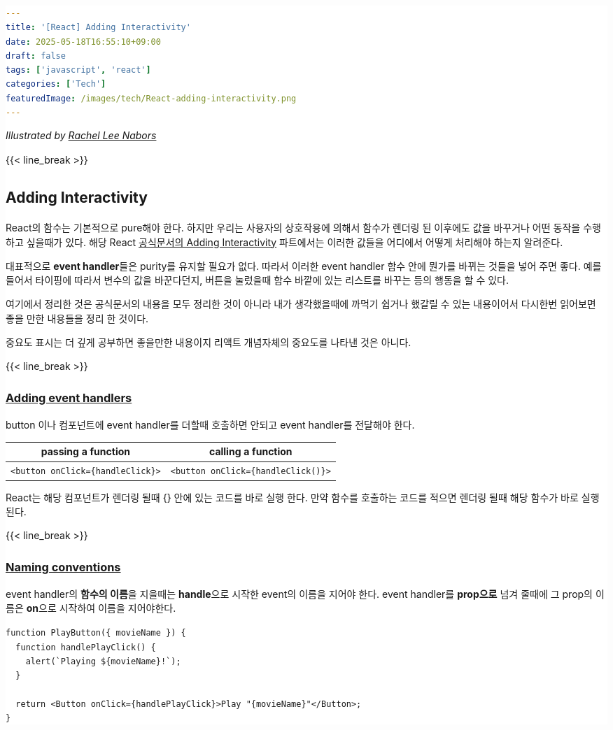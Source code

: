 ```yaml
---
title: '[React] Adding Interactivity'
date: 2025-05-18T16:55:10+09:00
draft: false
tags: ['javascript', 'react']
categories: ['Tech']
featuredImage: /images/tech/React-adding-interactivity.png
---
```


_Illustrated by [Rachel Lee Nabors](https://nearestnabors.com/)_

{{< line_break >}}

## Adding Interactivity

React의 함수는 기본적으로 pure해야 한다. 하지만 우리는 사용자의 상호작용에 의해서 함수가 렌더링 된 이후에도 값을 바꾸거나 어떤 동작을 수행하고 싶을때가 있다. 해당 React [공식문서의 Adding Interactivity](https://react.dev/learn/adding-interactivity) 파트에서는 이러한 값들을 어디에서 어떻게 처리해야 하는지 알려준다.

대표적으로 **event handler**들은 purity를 유지할 필요가 없다. 따라서 이러한 event handler 함수 안에 뭔가를 바뀌는 것들을 넣어 주면 좋다. 예를 들어서 타이핑에 따라서 변수의 값을 바꾼다던지, 버튼을 눌렀을때 함수 바깥에 있는 리스트를 바꾸는 등의 행동을 할 수 있다.

여기에서 정리한 것은 공식문서의 내용을 모두 정리한 것이 아니라 내가 생각했을때에 까먹기 쉽거나 했갈릴 수 있는 내용이어서 다시한번 읽어보면 좋을 만한 내용들을 정리 한 것이다.

중요도 표시는 더 깊게 공부하면 좋을만한 내용이지 리액트 개념자체의 중요도를 나타낸 것은 아니다.

{{< line_break >}}

### [Adding event handlers](https://react.dev/learn/responding-to-events#adding-event-handlers)

button 이나 컴포넌트에 event handler를 더할때
호출하면 안되고 event handler를 전달해야 한다.

| passing a function               | calling a function                 |
| -------------------------------- | ---------------------------------- |
| `<button onClick={handleClick}>` | `<button onClick={handleClick()}>` |

React는 해당 컴포넌트가 렌더링 될때 {} 안에 있는 코드를 바로 실행 한다. 만약 함수를 호출하는 코드를 적으면 렌더링 될때 해당 함수가 바로 실행 된다.

{{< line_break >}}

### [Naming conventions](https://react.dev/learn/responding-to-events#naming-event-handler-props)

event handler의 **함수의 이름**을 지을때는 **handle**으로 시작한 event의 이름을 지어야 한다.
event handler를 **prop으로** 넘겨 줄때에 그 prop의 이름은 **on**으로 시작하여 이름을 지어야한다.

```tsx
function PlayButton({ movieName }) {
  function handlePlayClick() {
    alert(`Playing ${movieName}!`);
  }

  return <Button onClick={handlePlayClick}>Play "{movieName}"</Button>;
}
```
